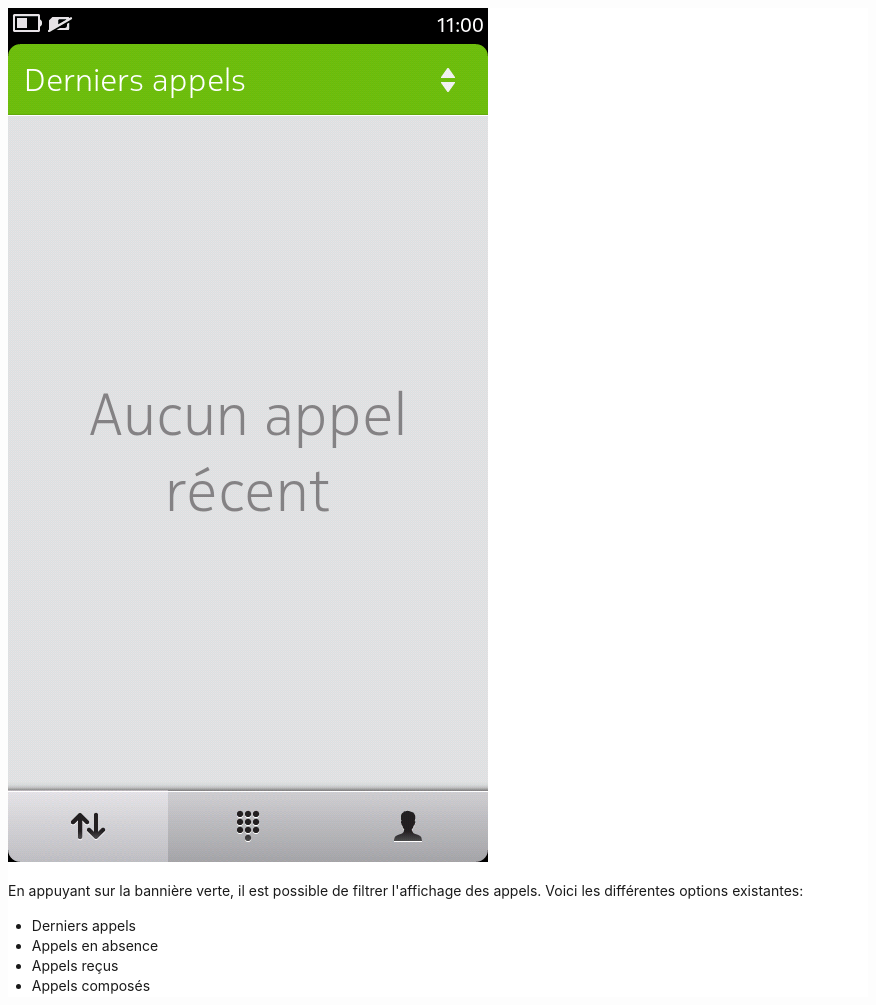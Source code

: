 ![](./images/2016-05-28_11-00-30.png)

En appuyant sur la bannière verte, il est possible de filtrer l'affichage des appels. Voici les différentes options existantes:
- Derniers appels
- Appels en absence
- Appels reçus
- Appels composés
